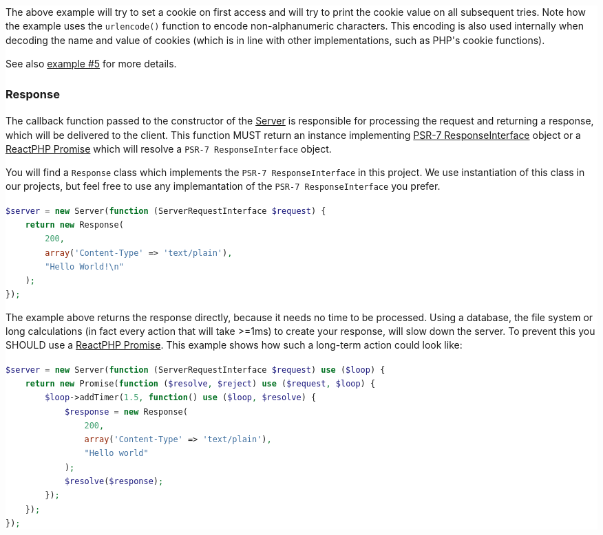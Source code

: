 The above example will try to set a cookie on first access and
will try to print the cookie value on all subsequent tries.
Note how the example uses the `urlencode()` function to encode
non-alphanumeric characters.
This encoding is also used internally when decoding the name and value of cookies
(which is in line with other implementations, such as PHP's cookie functions).

See also [example #5](examples) for more details.

### Response

The callback function passed to the constructor of the [Server](#server)
is responsible for processing the request and returning a response,
which will be delivered to the client.
This function MUST return an instance implementing
[PSR-7 ResponseInterface](https://github.com/php-fig/fig-standards/blob/master/accepted/PSR-7-http-message.md#33-psrhttpmessageresponseinterface)
object or a 
[ReactPHP Promise](https://github.com/reactphp/promise#reactpromise)
which will resolve a `PSR-7 ResponseInterface` object.

You will find a `Response` class
which implements the `PSR-7 ResponseInterface` in this project.
We use instantiation of this class in our projects,
but feel free to use any implemantation of the 
`PSR-7 ResponseInterface` you prefer.

```php 
$server = new Server(function (ServerRequestInterface $request) {
    return new Response(
        200,
        array('Content-Type' => 'text/plain'),
        "Hello World!\n"
    );
});
```

The example above returns the response directly, because it needs
no time to be processed.
Using a database, the file system or long calculations 
(in fact every action that will take >=1ms) to create your
response, will slow down the server.
To prevent this you SHOULD use a
[ReactPHP Promise](https://github.com/reactphp/promise#reactpromise).
This example shows how such a long-term action could look like:

```php
$server = new Server(function (ServerRequestInterface $request) use ($loop) {
    return new Promise(function ($resolve, $reject) use ($request, $loop) {
        $loop->addTimer(1.5, function() use ($loop, $resolve) {
            $response = new Response(
                200,
                array('Content-Type' => 'text/plain'),
                "Hello world"
            );
            $resolve($response);
        });
    });
});
```
